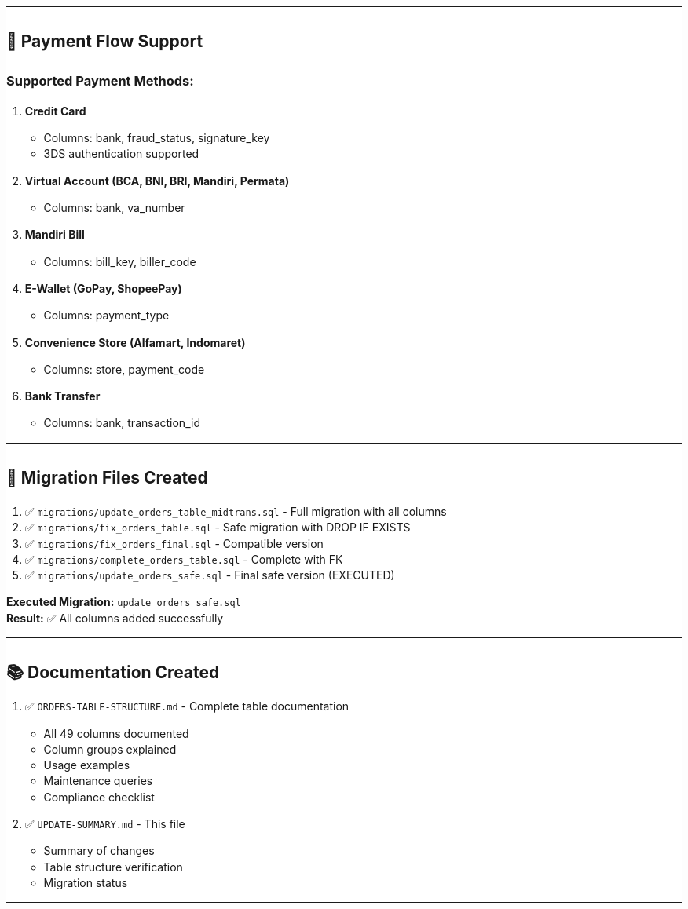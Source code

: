 
---

## 🔄 Payment Flow Support

### Supported Payment Methods:

1. **Credit Card**
   - Columns: bank, fraud_status, signature_key
   - 3DS authentication supported

2. **Virtual Account (BCA, BNI, BRI, Mandiri, Permata)**
   - Columns: bank, va_number

3. **Mandiri Bill**
   - Columns: bill_key, biller_code

4. **E-Wallet (GoPay, ShopeePay)**
   - Columns: payment_type

5. **Convenience Store (Alfamart, Indomaret)**
   - Columns: store, payment_code

6. **Bank Transfer**
   - Columns: bank, transaction_id

---

## 📝 Migration Files Created

1. ✅ `migrations/update_orders_table_midtrans.sql` - Full migration with all columns
2. ✅ `migrations/fix_orders_table.sql` - Safe migration with DROP IF EXISTS
3. ✅ `migrations/fix_orders_final.sql` - Compatible version
4. ✅ `migrations/complete_orders_table.sql` - Complete with FK
5. ✅ `migrations/update_orders_safe.sql` - Final safe version (EXECUTED)

**Executed Migration:** `update_orders_safe.sql`  
**Result:** ✅ All columns added successfully

---

## 📚 Documentation Created

1. ✅ `ORDERS-TABLE-STRUCTURE.md` - Complete table documentation
   - All 49 columns documented
   - Column groups explained
   - Usage examples
   - Maintenance queries
   - Compliance checklist

2. ✅ `UPDATE-SUMMARY.md` - This file
   - Summary of changes
   - Table structure verification
   - Migration status

---